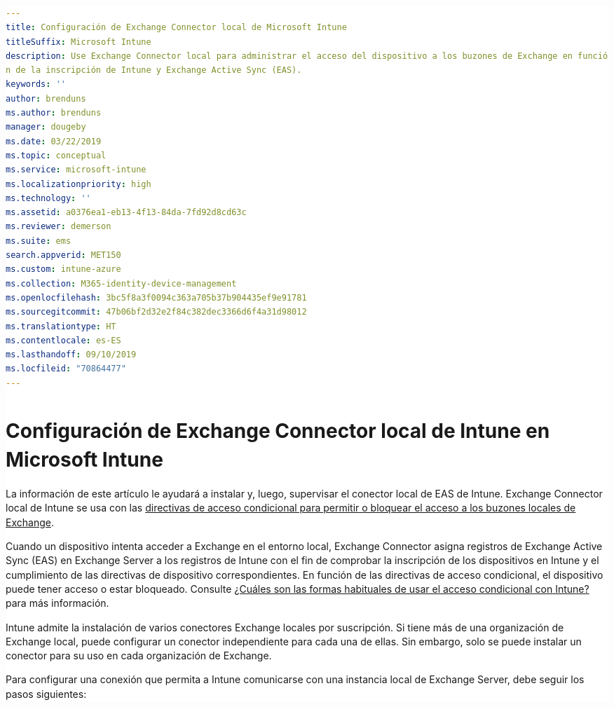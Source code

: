 ```yaml
---
title: Configuración de Exchange Connector local de Microsoft Intune
titleSuffix: Microsoft Intune
description: Use Exchange Connector local para administrar el acceso del dispositivo a los buzones de Exchange en función de la inscripción de Intune y Exchange Active Sync (EAS).
keywords: ''
author: brenduns
ms.author: brenduns
manager: dougeby
ms.date: 03/22/2019
ms.topic: conceptual
ms.service: microsoft-intune
ms.localizationpriority: high
ms.technology: ''
ms.assetid: a0376ea1-eb13-4f13-84da-7fd92d8cd63c
ms.reviewer: demerson
ms.suite: ems
search.appverid: MET150
ms.custom: intune-azure
ms.collection: M365-identity-device-management
ms.openlocfilehash: 3bc5f8a3f0094c363a705b37b904435ef9e91781
ms.sourcegitcommit: 47b06bf2d32e2f84c382dec3366d6f4a31d98012
ms.translationtype: HT
ms.contentlocale: es-ES
ms.lasthandoff: 09/10/2019
ms.locfileid: "70864477"
---
```

# <a name="set-up-the-intune-on-premises-exchange-connector-in-microsoft-intune"></a>Configuración de Exchange Connector local de Intune en Microsoft Intune
La información de este artículo le ayudará a instalar y, luego, supervisar el conector local de EAS de Intune.  Exchange Connector local de Intune se usa con las [directivas de acceso condicional para permitir o bloquear el acceso a los buzones locales de Exchange](conditional-access-exchange-create.md). 

Cuando un dispositivo intenta acceder a Exchange en el entorno local, Exchange Connector asigna registros de Exchange Active Sync (EAS) en Exchange Server a los registros de Intune con el fin de comprobar la inscripción de los dispositivos en Intune y el cumplimiento de las directivas de dispositivo correspondientes. En función de las directivas de acceso condicional, el dispositivo puede tener acceso o estar bloqueado. Consulte [¿Cuáles son las formas habituales de usar el acceso condicional con Intune?](conditional-access-intune-common-ways-use.md) para más información.

Intune admite la instalación de varios conectores Exchange locales por suscripción. Si tiene más de una organización de Exchange local, puede configurar un conector independiente para cada una de ellas. Sin embargo, solo se puede instalar un conector para su uso en cada organización de Exchange. 

Para configurar una conexión que permita a Intune comunicarse con una instancia local de Exchange Server, debe seguir los pasos siguientes:

